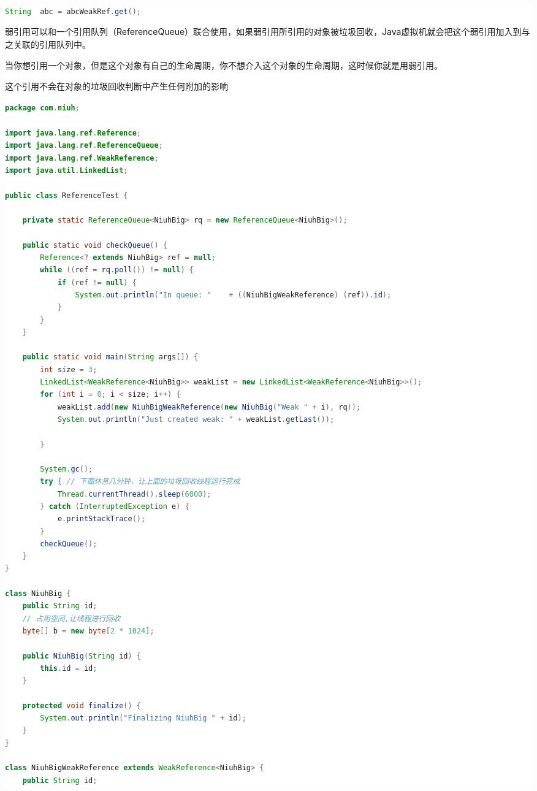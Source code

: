 ```java
String  abc = abcWeakRef.get();
```

弱引用可以和一个引用队列（ReferenceQueue）联合使用，如果弱引用所引用的对象被垃圾回收，Java虚拟机就会把这个弱引用加入到与之关联的引用队列中。

当你想引用一个对象，但是这个对象有自己的生命周期，你不想介入这个对象的生命周期，这时候你就是用弱引用。

这个引用不会在对象的垃圾回收判断中产生任何附加的影响

```java
package com.niuh;

import java.lang.ref.Reference;
import java.lang.ref.ReferenceQueue;
import java.lang.ref.WeakReference;
import java.util.LinkedList;

public class ReferenceTest {

    private static ReferenceQueue<NiuhBig> rq = new ReferenceQueue<NiuhBig>();

    public static void checkQueue() {
        Reference<? extends NiuhBig> ref = null;
        while ((ref = rq.poll()) != null) {
            if (ref != null) {
                System.out.println("In queue: "    + ((NiuhBigWeakReference) (ref)).id);
            }
        }
    }

    public static void main(String args[]) {
        int size = 3;
        LinkedList<WeakReference<NiuhBig>> weakList = new LinkedList<WeakReference<NiuhBig>>();
        for (int i = 0; i < size; i++) {
            weakList.add(new NiuhBigWeakReference(new NiuhBig("Weak " + i), rq));
            System.out.println("Just created weak: " + weakList.getLast());

        }

        System.gc();
        try { // 下面休息几分钟，让上面的垃圾回收线程运行完成
            Thread.currentThread().sleep(6000);
        } catch (InterruptedException e) {
            e.printStackTrace();
        }
        checkQueue();
    }
}

class NiuhBig {
    public String id;
    // 占用空间,让线程进行回收
    byte[] b = new byte[2 * 1024];

    public NiuhBig(String id) {
        this.id = id;
    }

    protected void finalize() {
        System.out.println("Finalizing NiuhBig " + id);
    }
}

class NiuhBigWeakReference extends WeakReference<NiuhBig> {
    public String id;
```